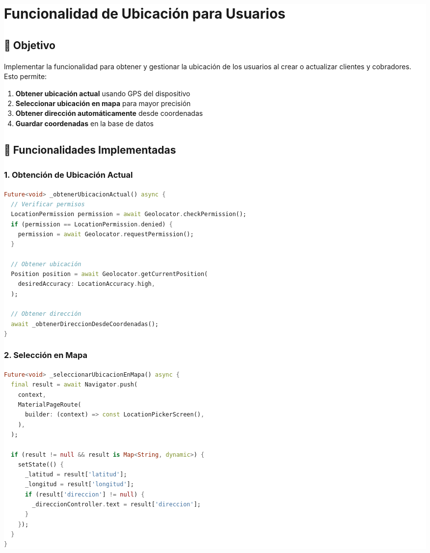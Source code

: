 # Funcionalidad de Ubicación para Usuarios

## 🎯 Objetivo

Implementar la funcionalidad para obtener y gestionar la ubicación de los usuarios al crear o actualizar clientes y cobradores. Esto permite:

1. **Obtener ubicación actual** usando GPS del dispositivo
2. **Seleccionar ubicación en mapa** para mayor precisión
3. **Obtener dirección automáticamente** desde coordenadas
4. **Guardar coordenadas** en la base de datos

## 🔧 Funcionalidades Implementadas

### 1. **Obtención de Ubicación Actual**

```dart
Future<void> _obtenerUbicacionActual() async {
  // Verificar permisos
  LocationPermission permission = await Geolocator.checkPermission();
  if (permission == LocationPermission.denied) {
    permission = await Geolocator.requestPermission();
  }
  
  // Obtener ubicación
  Position position = await Geolocator.getCurrentPosition(
    desiredAccuracy: LocationAccuracy.high,
  );
  
  // Obtener dirección
  await _obtenerDireccionDesdeCoordenadas();
}
```

### 2. **Selección en Mapa**

```dart
Future<void> _seleccionarUbicacionEnMapa() async {
  final result = await Navigator.push(
    context,
    MaterialPageRoute(
      builder: (context) => const LocationPickerScreen(),
    ),
  );
  
  if (result != null && result is Map<String, dynamic>) {
    setState(() {
      _latitud = result['latitud'];
      _longitud = result['longitud'];
      if (result['direccion'] != null) {
        _direccionController.text = result['direccion'];
      }
    });
  }
}
```
